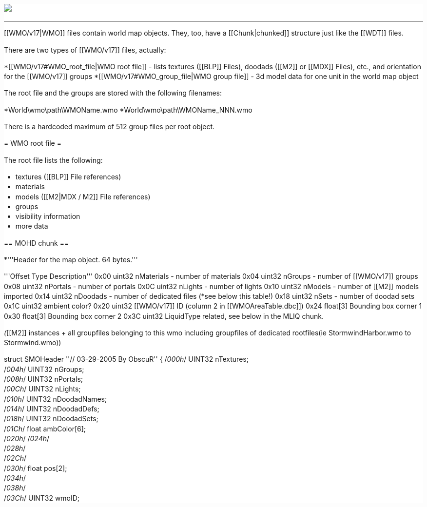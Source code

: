 [![](/wiki/icons/home.gif)](/wiki/Home.md)

----------

[[WMO/v17|WMO]] files contain world map objects. They, too, have a [[Chunk|chunked]] structure just like the [[WDT]] files.

There are two types of [[WMO/v17]] files, actually:

*[[WMO/v17#WMO_root_file|WMO root file]] - lists textures ([[BLP]] Files), doodads ([[M2]] or [[MDX]] Files), etc., and orientation for the [[WMO/v17]] groups
*[[WMO/v17#WMO_group_file|WMO group file]] - 3d model data for one unit in the world map object 

The root file and the groups are stored with the following filenames:

*World\wmo\path\WMOName.wmo
*World\wmo\path\WMOName_NNN.wmo

There is a hardcoded maximum of 512 group files per root object.

= WMO root file =

The root file lists the following:

* textures ([[BLP]] File references)
* materials
* models ([[M2|MDX / M2]] File references)
* groups
* visibility information
* more data

==  MOHD chunk ==

*'''Header for the map object. 64 bytes.'''

 '''Offset 	Type 		Description'''
 0x00 	uint32 		nMaterials - number of materials
 0x04 	uint32 		nGroups - number of [[WMO/v17]] groups
 0x08 	uint32 		nPortals - number of portals
 0x0C 	uint32 		nLights - number of lights
 0x10 	uint32 		nModels - number of [[M2]] models imported
 0x14 	uint32 		nDoodads - number of dedicated files (*see below this table!) 
 0x18 	uint32 		nSets - number of doodad sets
 0x1C 	uint32 		ambient color?
 0x20 	uint32 		[[WMO/v17]] ID (column 2 in [[WMOAreaTable.dbc]])
 0x24 	float[3] 	Bounding box corner 1
 0x30 	float[3] 	Bounding box corner 2
 0x3C 	uint32 		LiquidType related, see below in the MLIQ chunk.

*(*[[M2]] instances + all groupfiles belonging to this wmo including groupfiles of dedicated rootfiles(ie StormwindHarbor.wmo to Stormwind.wmo))

 struct SMOHeader ''// 03-29-2005 By ObscuR''
 {
 /*000h*/  UINT32 nTextures;		
 /*004h*/  UINT32 nGroups;		
 /*008h*/  UINT32 nPortals;		
 /*00Ch*/  UINT32 nLights;		
 /*010h*/  UINT32 nDoodadNames;		
 /*014h*/  UINT32 nDoodadDefs;		
 /*018h*/  UINT32 nDoodadSets;		
 /*01Ch*/  float ambColor[6];		
 /*020h*/ 
 /*024h*/  	
 /*028h*/  		
 /*02Ch*/ 	
 /*030h*/  float pos[2];		
 /*034h*/  		
 /*038h*/  		
 /*03Ch*/   UINT32 wmoID;		